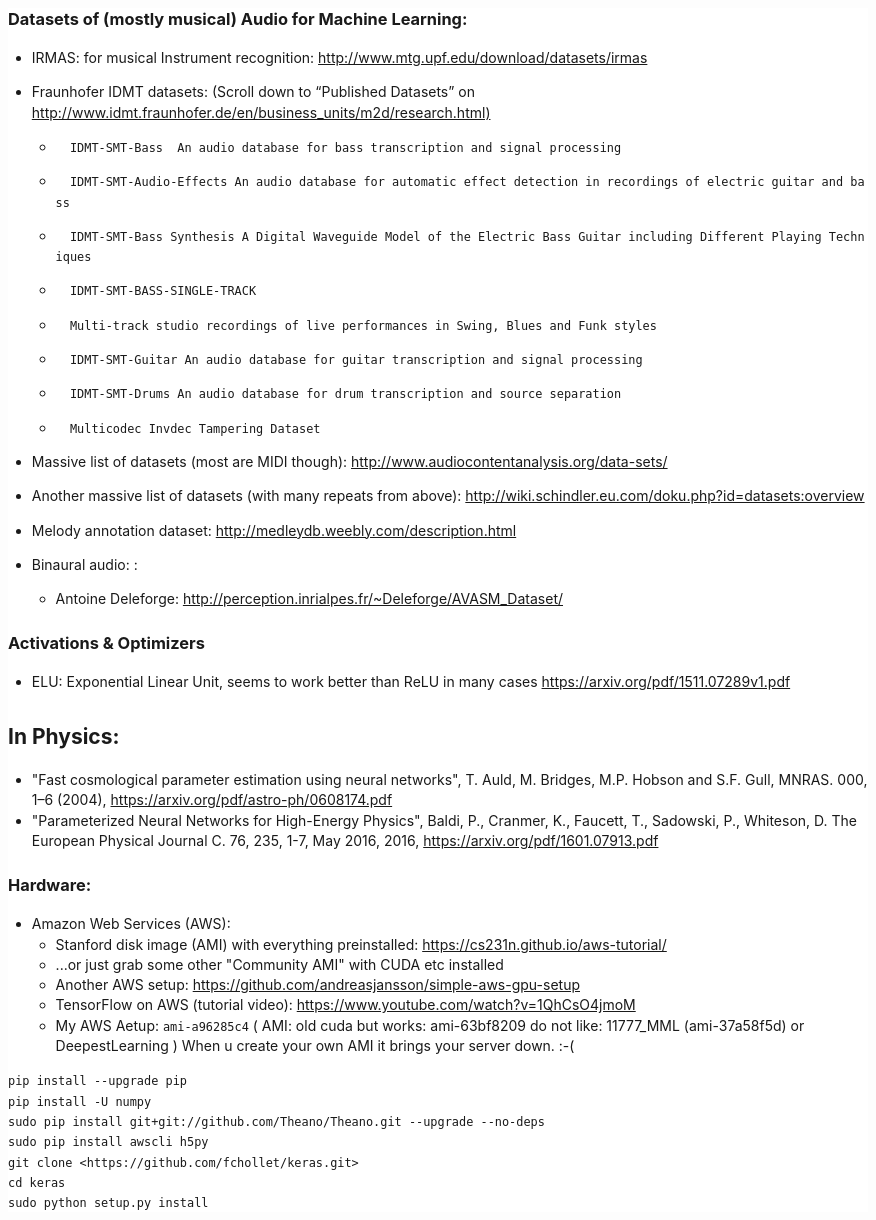 

### Datasets of (mostly musical) Audio for Machine Learning:

- IRMAS: for musical Instrument recognition: <http://www.mtg.upf.edu/download/datasets/irmas>

- Fraunhofer IDMT datasets: (Scroll down to “Published Datasets” on <http://www.idmt.fraunhofer.de/en/business_units/m2d/research.html)>
    * 		IDMT-SMT-Bass  An audio database for bass transcription and signal processing
    * 		IDMT-SMT-Audio-Effects An audio database for automatic effect detection in recordings of electric guitar and bass
    * 		IDMT-SMT-Bass Synthesis A Digital Waveguide Model of the Electric Bass Guitar including Different Playing Techniques
    * 		IDMT-SMT-BASS-SINGLE-TRACK
    * 		Multi-track studio recordings of live performances in Swing, Blues and Funk styles
    * 		IDMT-SMT-Guitar An audio database for guitar transcription and signal processing
    * 		IDMT-SMT-Drums An audio database for drum transcription and source separation
    * 		Multicodec Invdec Tampering Dataset

- Massive list of datasets (most are MIDI though): <http://www.audiocontentanalysis.org/data-sets/>
- Another massive list of datasets (with many repeats from above): <http://wiki.schindler.eu.com/doku.php?id=datasets:overview>

- Melody annotation dataset: <http://medleydb.weebly.com/description.html>

- Binaural audio: :
    * Antoine Deleforge: <http://perception.inrialpes.fr/~Deleforge/AVASM_Dataset/>

### Activations & Optimizers
* ELU: Exponential Linear Unit, seems to work better than ReLU in many cases <https://arxiv.org/pdf/1511.07289v1.pdf>

## In Physics:
* "Fast cosmological parameter estimation using neural networks", T. Auld, M. Bridges, M.P. Hobson and S.F. Gull,  MNRAS. 000, 1–6 (2004), <https://arxiv.org/pdf/astro-ph/0608174.pdf>
* "Parameterized Neural Networks for High-Energy Physics", Baldi, P., Cranmer, K., Faucett, T., Sadowski, P., Whiteson, D. The European Physical Journal C. 76, 235, 1-7, May 2016, 2016, <https://arxiv.org/pdf/1601.07913.pdf>

### Hardware:

* Amazon Web Services (AWS):
    * Stanford disk image (AMI) with everything preinstalled: <https://cs231n.github.io/aws-tutorial/>
    * ...or just grab some other "Community AMI" with CUDA etc installed
    * Another AWS setup: <https://github.com/andreasjansson/simple-aws-gpu-setup>
    * TensorFlow on AWS (tutorial video): <https://www.youtube.com/watch?v=1QhCsO4jmoM>
    * My AWS Aetup:  ```ami-a96285c4```
   ( AMI: old cuda but works: ami-63bf8209   do not like: 11777_MML (ami-37a58f5d) or DeepestLearning )
When u create your own AMI it brings your server down. :-(

```
pip install --upgrade pip
pip install -U numpy
sudo pip install git+git://github.com/Theano/Theano.git --upgrade --no-deps
sudo pip install awscli h5py
git clone <https://github.com/fchollet/keras.git>
cd keras
sudo python setup.py install
```
